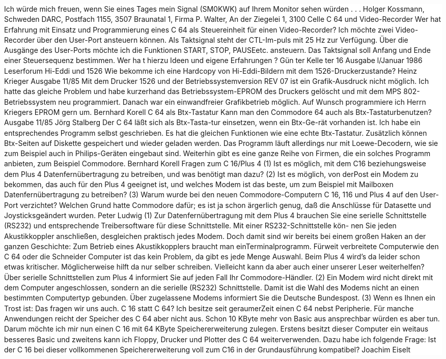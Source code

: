 Ich würde mich freuen, wenn Sie eines Tages mein Signal (SM0KWK) auf Ihrem Monitor sehen würden . . .
Holger Kossmann, Schweden
DARC, Postfach 1155, 3507 Braunatal 1, Firma P. Walter, An der Ziegelei 1, 3100 Celle
C 64 und Video-Recorder
Wer hat Erfahrung mit Einsatz und Programmierung eines C 64 als Steuereinheit für einen Video-Recorder? Ich möchte zwei Video-Recorder über den User-Port ansteuern können. Als Taktsignal steht der CTL-Im-puls mit 25 Hz zur Verfügung. Über die Ausgänge des User-Ports möchte ich die Funktionen START, STOP, PAUSEetc. ansteuern. Das Taktsignal soll Anfang und Ende einer Steuersequenz bestimmen. Wer ha t hierzu Ideen und eigene Erfahrungen ?	Gün ter Kelle ter
16
Ausgabe l/Januar 1986
Leserforum
Hi-Eddi und 1526
Wie bekomme ich eine Hardcopy von Hi-Eddi-Bildern mit dem 1526-Druckerzustande?
Heinz Krieger Ausgabe 11/85
Mit dem Drucker 1526 und der Betriebssystemversion REV 07 ist ein Grafik-Ausdruck nicht möglich. Ich hatte das gleiche Problem und habe kurzerhand das Betriebssystem-EPROM des Druckers gelöscht und mit dem MPS 802-Betriebssystem neu programmiert. Danach war ein einwandfreier Grafikbetrieb möglich. Auf Wunsch programmiere ich Herrn Kriegers EPROM gern um.
Bernhard Korell
C 64 als Btx-Tastatur
Kann man den Commodore 64 auch als Btx-Tastaturbenutzen? Ausgabe 11/85
Jörg Stalberg
Der C 64 läßt sich als Btx-Tasta-tur einsetzen, wenn ein Btx-Ge-rät vorhanden ist. Ich habe ein entsprechendes Programm selbst geschrieben. Es hat die gleichen Funktionen wie eine echte Btx-Tastatur. Zusätzlich können Btx-Seiten auf Diskette gespeichert und wieder geladen werden. Das Programm läuft allerdings nur mit Loewe-Decodern, wie sie zum Beispiel auch in Philips-Geräten eingebaut sind. Weiterhin gibt es eine ganze Reihe von Firmen, die ein solches Programm anbieten, zum Beispiel Commodore.
Bernhard Korell
Fragen zum C 16/Plus 4
(1)	Ist es möglich, mit dem C16 beziehungsweise dem Plus 4 Datenfernübertragung zu betreiben, und was benötigt man dazu?
(2)	Ist es möglich, von derPost ein Modem zu bekommen, das auch für den Plus 4 geeignet ist, und welches Modem ist das beste, um zum Beispiel mit Mailboxen Datenfernübertragung zu betreiben?
(3)	Warum wurde bei den neuen Commodore-Computern C 16, 116 und Plus 4 auf den User-Port verzichtet? Welchen Grund hatte Commodore dafür; es ist ja schon ärgerlich genug, daß die Anschlüsse für Datasette und Joysticksgeändert wurden.
Peter Ludwig
(1)	Zur Datenfernübertragung mit dem Plus 4 brauchen Sie eine serielle Schnittstelle (RS232) und entsprechende Treibersoftware für diese Schnittstelle. Mit einer RS232-Schnittstelle kön-
nen Sie jeden Akustikkoppler anschließen, desgleichen praktisch jedes Modem. Doch damit sind wir bereits bei einem großen Haken an der ganzen Geschichte: Zum Betrieb eines Akustikkopplers braucht man einTerminalprogramm. Fürweit verbreitete Computerwie den C 64 oder die Schneider Computer ist das kein Problem, da gibt es jede Menge Auswahl. Beim Plus 4 wird’s da leider schon etwas kritischer. Möglicherweise hilft da nur selber schreiben. Vielleicht kann da aber auch einer unserer Leser weiterhelfen? Über serielle Schnittstellen zum Plus 4 informiert Sie auf jeden Fall Ihr Commodore-Händler.
(2)	Ein Modem wird nicht direkt mit dem Computer angeschlossen, sondern an die serielle (RS232) Schnittstelle. Damit ist die Wahl des Modems nicht an einen bestimmten Computertyp gebunden. Über zugelassene Modems informiert Sie die Deutsche Bundespost.
(3)	Wenn es Ihnen ein Trost ist: Das fragen wir uns auch.
C 16 statt C 64?
Ich besitze seit geraumerZeit einen C 64 nebst Peripherie. Für manche Anwendungen reicht der Speicher des C 64 aber nicht aus. Schon 10 KByte mehr von Basic aus ansprechbar würden es aber tun. Darum möchte ich mir nun einen C 16 mit 64 KByte Speichererweiterung zulegen. Erstens besitzt dieser Computer ein weitaus besseres Basic und zweitens kann ich Floppy, Drucker und Plotter des C 64 weiterverwenden.
Dazu habe ich folgende Frage: Ist der C 16 bei dieser vollkommenen Speichererweiterung voll zum C16 in der Grundausführung kompatibel?
Joachim Eiselt